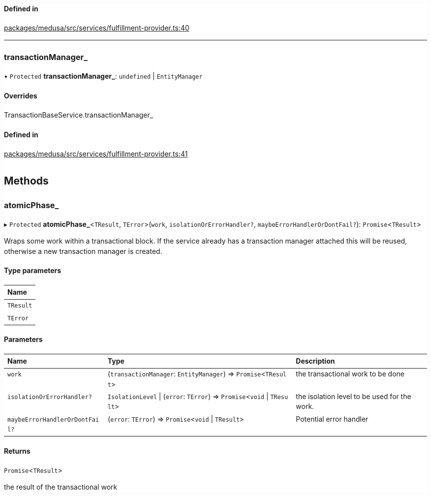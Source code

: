 #### Defined in

[packages/medusa/src/services/fulfillment-provider.ts:40](https://github.com/hasahmad/medusa/blob/cf8962474/packages/medusa/src/services/fulfillment-provider.ts#L40)

___

### transactionManager\_

• `Protected` **transactionManager\_**: `undefined` \| `EntityManager`

#### Overrides

TransactionBaseService.transactionManager\_

#### Defined in

[packages/medusa/src/services/fulfillment-provider.ts:41](https://github.com/hasahmad/medusa/blob/cf8962474/packages/medusa/src/services/fulfillment-provider.ts#L41)

## Methods

### atomicPhase\_

▸ `Protected` **atomicPhase_**<`TResult`, `TError`\>(`work`, `isolationOrErrorHandler?`, `maybeErrorHandlerOrDontFail?`): `Promise`<`TResult`\>

Wraps some work within a transactional block. If the service already has
a transaction manager attached this will be reused, otherwise a new
transaction manager is created.

#### Type parameters

| Name |
| :------ |
| `TResult` |
| `TError` |

#### Parameters

| Name | Type | Description |
| :------ | :------ | :------ |
| `work` | (`transactionManager`: `EntityManager`) => `Promise`<`TResult`\> | the transactional work to be done |
| `isolationOrErrorHandler?` | `IsolationLevel` \| (`error`: `TError`) => `Promise`<`void` \| `TResult`\> | the isolation level to be used for the work. |
| `maybeErrorHandlerOrDontFail?` | (`error`: `TError`) => `Promise`<`void` \| `TResult`\> | Potential error handler |

#### Returns

`Promise`<`TResult`\>

the result of the transactional work
